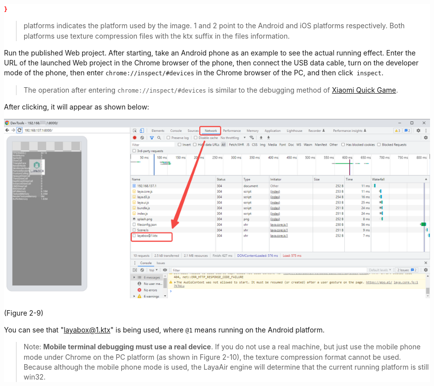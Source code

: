 ```json
}
```

> platforms indicates the platform used by the image. 1 and 2 point to the Android and iOS platforms respectively. Both platforms use texture compression files with the ktx suffix in the files information.

Run the published Web project. After starting, take an Android phone as an example to see the actual running effect. Enter the URL of the launched Web project in the Chrome browser of the phone, then connect the USB data cable, turn on the developer mode of the phone, then enter `chrome://inspect/#devices` in the Chrome browser of the PC, and then click` inspect`.

> The operation after entering `chrome://inspect/#devices` is similar to the debugging method of [Xiaomi Quick Game](../../../released/miniGame/xiaomi/readme.md).

After clicking, it will appear as shown below:

![2-9](img/2-9.png)

(Figure 2-9)

You can see that "layabox@1.ktx" is being used, where `@1` means running on the Android platform.

> Note: **Mobile terminal debugging must use a real device**. If you do not use a real machine, but just use the mobile phone mode under Chrome on the PC platform (as shown in Figure 2-10), the texture compression format cannot be used. Because although the mobile phone mode is used, the LayaAir engine will determine that the current running platform is still win32.
